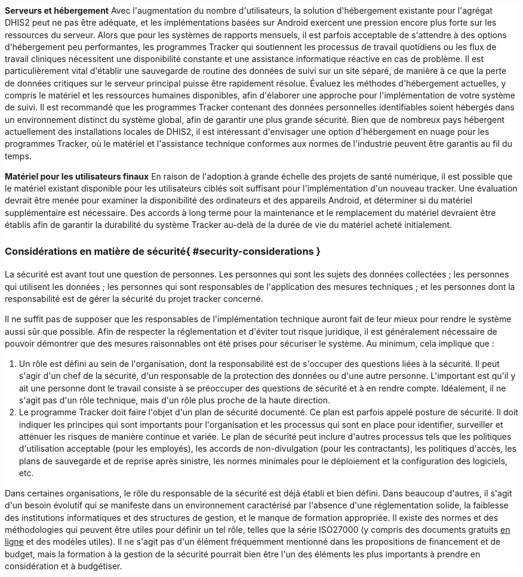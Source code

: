 **Serveurs et hébergement** Avec l'augmentation du nombre d'utilisateurs, la solution d'hébergement existante pour l'agrégat DHIS2 peut ne pas être adéquate, et les implémentations basées sur Android exercent une pression encore plus forte sur les ressources du serveur. Alors que pour les systèmes de rapports mensuels, il est parfois acceptable de s'attendre à des options d'hébergement peu performantes, les programmes Tracker qui soutiennent les processus de travail quotidiens ou les flux de travail cliniques nécessitent une disponibilité constante et une assistance informatique réactive en cas de problème. Il est particulièrement vital d'établir une sauvegarde de routine des données de suivi sur un site séparé, de manière à ce que la perte de données critiques sur le serveur principal puisse être rapidement résolue. Évaluez les méthodes d'hébergement actuelles, y compris le matériel et les ressources humaines disponibles, afin d'élaborer une approche pour l'implémentation de votre système de suivi. Il est recommandé que les programmes Tracker contenant des données personnelles identifiables soient hébergés dans un environnement distinct du système global, afin de garantir une plus grande sécurité. Bien que de nombreux pays hébergent actuellement des installations locales de DHIS2, il est intéressant d'envisager une option d'hébergement en nuage pour les programmes Tracker, où le matériel et l'assistance technique conformes aux normes de l'industrie peuvent être garantis au fil du temps.

**Matériel pour les utilisateurs finaux** En raison de l'adoption à grande échelle des projets de santé numérique, il est possible que le matériel existant disponible pour les utilisateurs ciblés soit suffisant pour l'implémentation d'un nouveau tracker. Une évaluation devrait être menée pour examiner la disponibilité des ordinateurs et des appareils Android, et déterminer si du matériel supplémentaire est nécessaire. Des accords à long terme pour la maintenance et le remplacement du matériel devraient être établis afin de garantir la durabilité du système Tracker au-delà de la durée de vie du matériel acheté initialement.

### Considérations en matière de sécurité{ #security-considerations } 

La sécurité est avant tout une question de personnes. Les personnes qui sont les sujets des données collectées ; les personnes qui utilisent les données ; les personnes qui sont responsables de l'application des mesures techniques ; et les personnes dont la responsabilité est de gérer la sécurité du projet tracker concerné.

Il ne suffit pas de supposer que les responsables de l'implémentation technique auront fait de leur mieux pour rendre le système aussi sûr que possible. Afin de respecter la réglementation et d'éviter tout risque juridique, il est généralement nécessaire de pouvoir démontrer que des mesures raisonnables ont été prises pour sécuriser le système. Au minimum, cela implique que : 

1.  Un rôle est défini au sein de l'organisation, dont la responsabilité est de s'occuper des questions liées à la sécurité. Il peut s'agir d'un chef de la sécurité, d'un responsable de la protection des données ou d'une autre personne. L'important est qu'il y ait une personne dont le travail consiste à se préoccuper des questions de sécurité et à en rendre compte. Idéalement, il ne s'agit pas d'un rôle technique, mais d'un rôle plus proche de la haute direction.
2.  Le programme Tracker doit faire l'objet d'un plan de sécurité documenté. Ce plan est parfois appelé posture de sécurité. Il doit indiquer les principes qui sont importants pour l'organisation et les processus qui sont en place pour identifier, surveiller et atténuer les risques de manière continue et variée. Le plan de sécurité peut inclure d'autres processus tels que les politiques d'utilisation acceptable (pour les employés), les accords de non-divulgation (pour les contractants), les politiques d'accès, les plans de sauvegarde et de reprise après sinistre, les normes minimales pour le déploiement et la configuration des logiciels, etc.

Dans certaines organisations, le rôle du responsable de la sécurité est déjà établi et bien défini. Dans beaucoup d'autres, il s'agit d'un besoin évolutif qui se manifeste dans un environnement caractérisé par l'absence d'une réglementation solide, la faiblesse des institutions informatiques et des structures de gestion, et le manque de formation appropriée. Il existe des normes et des méthodologies qui peuvent être utiles pour définir un tel rôle, telles que la série ISO27000 (y compris des documents gratuits [en ligne](https://www.iso27001security.com/html/toolkit.html) et des modèles utiles). Il ne s'agit pas d'un élément fréquemment mentionné dans les propositions de financement et de budget, mais la formation à la gestion de la sécurité pourrait bien être l'un des éléments les plus importants à prendre en considération et à budgétiser.
